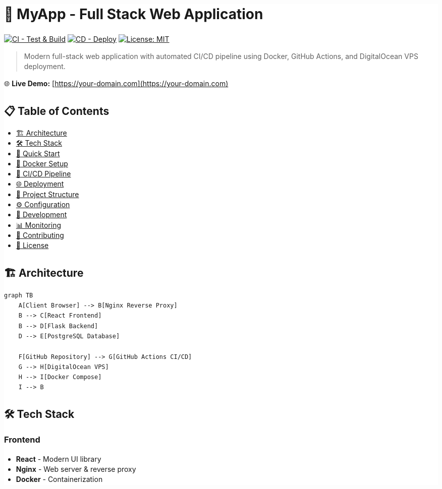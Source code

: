 # 🚀 MyApp - Full Stack Web Application

[![CI - Test & Build](https://github.com/csenguyenminhphuc/Tranning_Devops_CICD_Test/actions/workflows/ci.yml/badge.svg)](https://github.com/csenguyenminhphuc/Tranning_Devops_CICD_Test/actions/workflows/ci.yml)
[![CD - Deploy](https://github.com/csenguyenminhphuc/Tranning_Devops_CICD_Test/actions/workflows/cd.yml/badge.svg)](https://github.com/csenguyenminhphuc/Tranning_Devops_CICD_Test/actions/workflows/cd.yml)
[![License: MIT](https://img.shields.io/badge/License-MIT-yellow.svg)](https://opensource.org/licenses/MIT)

> Modern full-stack web application with automated CI/CD pipeline using Docker, GitHub Actions, and DigitalOcean VPS deployment.

🌐 **Live Demo:** [https://your-domain.com](https://your-domain.com)

## 📋 Table of Contents

- [🏗️ Architecture](#️-architecture)
- [🛠️ Tech Stack](#️-tech-stack)
- [🚀 Quick Start](#-quick-start)
- [🐳 Docker Setup](#-docker-setup)
- [🔄 CI/CD Pipeline](#-cicd-pipeline)
- [🌐 Deployment](#-deployment)
- [📁 Project Structure](#-project-structure)
- [⚙️ Configuration](#️-configuration)
- [🔧 Development](#-development)
- [📊 Monitoring](#-monitoring)
- [🤝 Contributing](#-contributing)
- [📄 License](#-license)

## 🏗️ Architecture

```mermaid
graph TB
    A[Client Browser] --> B[Nginx Reverse Proxy]
    B --> C[React Frontend]
    B --> D[Flask Backend]
    D --> E[PostgreSQL Database]
    
    F[GitHub Repository] --> G[GitHub Actions CI/CD]
    G --> H[DigitalOcean VPS]
    H --> I[Docker Compose]
    I --> B
```

## 🛠️ Tech Stack

### Frontend
- **React** - Modern UI library
- **Nginx** - Web server & reverse proxy
- **Docker** - Containerization
